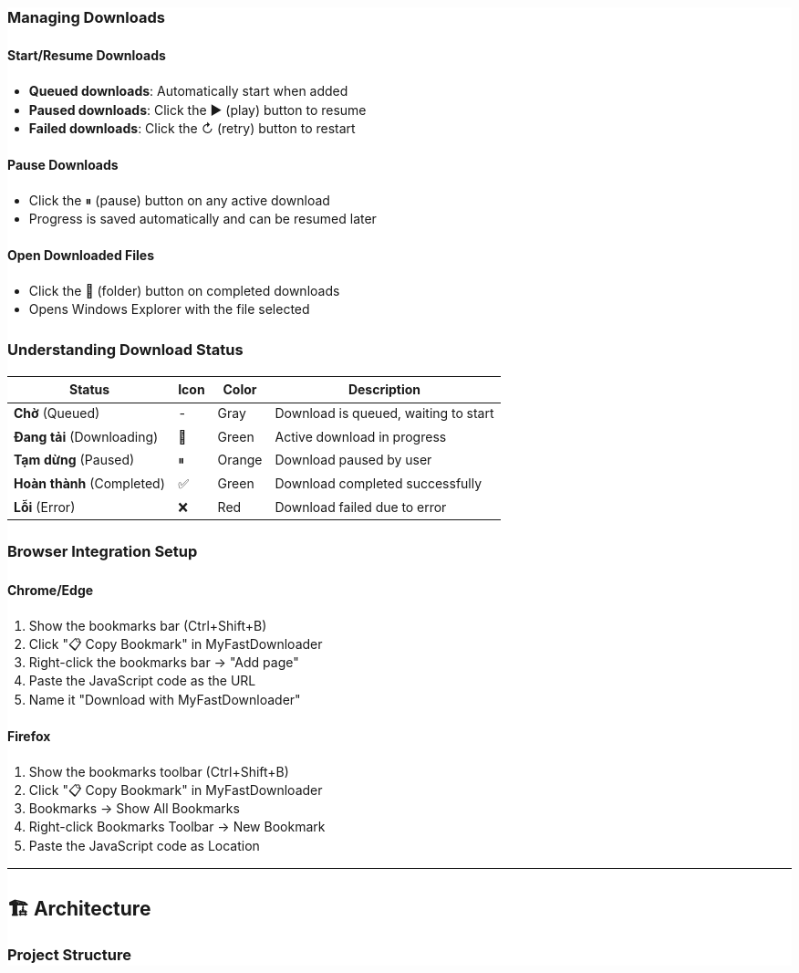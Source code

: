 ### Managing Downloads

#### Start/Resume Downloads
- **Queued downloads**: Automatically start when added
- **Paused downloads**: Click the ▶ (play) button to resume
- **Failed downloads**: Click the ↻ (retry) button to restart

#### Pause Downloads
- Click the ⏸ (pause) button on any active download
- Progress is saved automatically and can be resumed later

#### Open Downloaded Files
- Click the 📂 (folder) button on completed downloads
- Opens Windows Explorer with the file selected

### Understanding Download Status

| Status | Icon | Color | Description |
|--------|------|-------|-------------|
| **Chờ** (Queued) | - | Gray | Download is queued, waiting to start |
| **Đang tải** (Downloading) | 🔄 | Green | Active download in progress |
| **Tạm dừng** (Paused) | ⏸ | Orange | Download paused by user |
| **Hoàn thành** (Completed) | ✅ | Green | Download completed successfully |
| **Lỗi** (Error) | ❌ | Red | Download failed due to error |

### Browser Integration Setup

#### Chrome/Edge
1. Show the bookmarks bar (Ctrl+Shift+B)
2. Click "📋 Copy Bookmark" in MyFastDownloader
3. Right-click the bookmarks bar → "Add page"
4. Paste the JavaScript code as the URL
5. Name it "Download with MyFastDownloader"

#### Firefox
1. Show the bookmarks toolbar (Ctrl+Shift+B)
2. Click "📋 Copy Bookmark" in MyFastDownloader
3. Bookmarks → Show All Bookmarks
4. Right-click Bookmarks Toolbar → New Bookmark
5. Paste the JavaScript code as Location

---

## 🏗️ Architecture

### Project Structure
